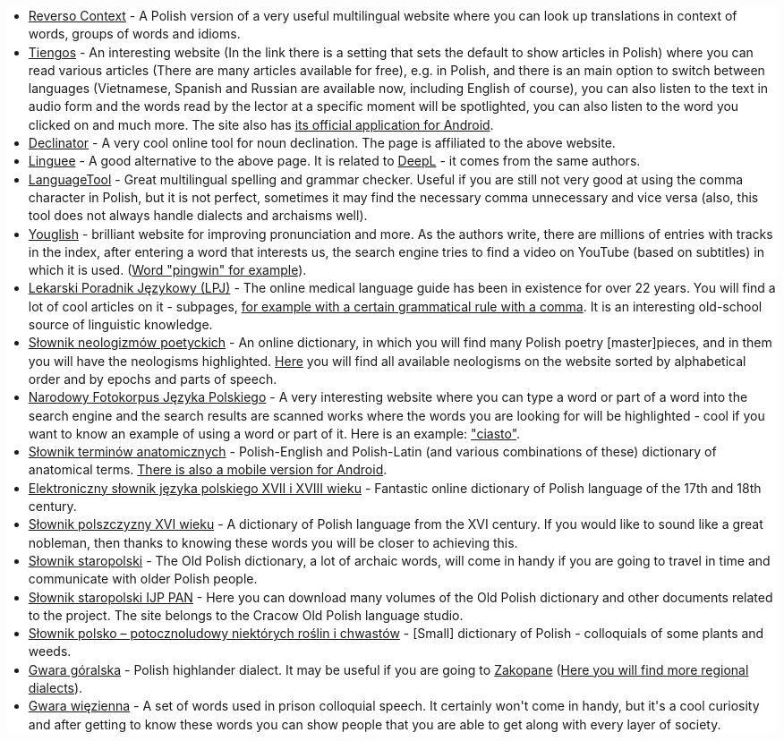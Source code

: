 - [Reverso Context]([https://context.reverso.net/t%C5%82umaczenie/](https://context.reverso.net/tłumaczenie/)) - A Polish version of a very useful multilingual website where you can look up translations in context of words, groups of words and idioms.
- [Tiengos](https://www.tiengos.com/articles?langs=pl) - An interesting website (In the link there is a setting that sets the default to show articles in Polish) where you can read various articles (There are many articles available for free), e.g. in Polish, and there is an main option to switch between languages (Vietnamese, Spanish and Russian are available now, including English of course), you can also listen to the text in audio form and the words read by the lector at a specific moment will be spotlighted, you can also listen to the word you clicked on and much more. The site also has [its official application for Android](https://play.google.com/store/apps/details?id=com.ga1.inwords).
- [Declinator](https://www.declinator.com) - A very cool online tool for noun declination. The page is affiliated to the above website.
- [Linguee](https://www.linguee.com) - A good alternative to the above page. It is related to [DeepL](https://www.deepl.com/translator) - it comes from the same authors.
- [LanguageTool](https://languagetool.org) - Great multilingual spelling and grammar checker. Useful if you are still not very good at using the comma character in Polish, but it is not perfect, sometimes it may find the necessary comma unnecessary and vice versa (also, this tool does not always handle dialects and archaisms well).
- [Youglish](https://youglish.com/polish) - brilliant website for improving pronunciation and more. As the authors write, there are millions of entries with tracks in the index, after entering a word that interests us, the search engine tries to find a video on YouTube (based on subtitles) in which it is used. ([Word "pingwin" for example]([https://youglish.com/pronounce/pingwin/polish?)).
- [Lekarski Poradnik Językowy (LPJ)](https://lpj.pl/) - The online medical language guide has been in existence for over 22 years. You will find a lot of cool articles on it - subpages, [for example with a certain grammatical rule with a comma](https://lpj.pl/index.php?op=31&id=2). It is an interesting old-school source of linguistic knowledge.
- [Słownik neologizmów poetyckich](http://www.slownikneologizmow.pl/) - An online dictionary, in which you will find many Polish poetry [master]pieces, and in them you will have the neologisms highlighted. [Here](http://www.slownikneologizmow.pl/index.php?option=com_content&view=article&id=35&Itemid=4) you will find all available neologisms on the website sorted by alphabetical order and by epochs and parts of speech. 
- [Narodowy Fotokorpus Języka Polskiego](http://www.nfjp.pl/) - A very interesting website where you can type a word or part of a word into the search engine and the search results are scanned works where the words you are looking for will be highlighted - cool if you want to know an example of using a word or part of it. Here is an example: ["ciasto"](http://www.nfjp.pl/search?q=ciasto).
- [Słownik terminów anatomicznych](http://anationary.pl/) - Polish-English and Polish-Latin (and various combinations of these) dictionary of anatomical terms. [There is also a mobile version for Android](https://play.google.com/store/apps/details?id=pl.anationary.previewer).
- [Elektroniczny słownik języka polskiego XVII i XVIII wieku](https://sxvii.pl/) - Fantastic online dictionary of Polish language of the 17th and 18th century. 
- [Słownik polszczyzny XVI wieku](https://spxvi.edu.pl) - A dictionary of Polish language from the XVI century. If you would like to sound like a great nobleman, then thanks to knowing these words you will be closer to achieving this.
- [Słownik staropolski](https://www.staropolska.pl/slownik) - The Old Polish dictionary, a lot of archaic words, will come in handy if you are going to travel in time and communicate with older Polish people.
- [Słownik staropolski IJP PAN](https://pjs.ijp.pan.pl/sstp.html) - Here you can download many volumes of the Old Polish dictionary and other documents related to the project. The site belongs to the Cracow Old Polish language studio.
- [Słownik polsko – potocznoludowy niektórych roślin i chwastów](http://wodr.poznan.pl/component/k2/item/4224-słownik-polsko-–-potocznoludowy-niektórych-roślin-i-chwastów) - [Small] dictionary of Polish - colloquials of some plants and weeds.
- [Gwara góralska](https://pl.wiktionary.org/wiki/Indeks:Polski_-_Gwara_g%C3%B3ralska) - Polish highlander dialect. It may be useful if you are going to [Zakopane](https://pl.wikipedia.org/wiki/Zakopane) ([Here you will find more regional dialects](https://pl.wiktionary.org/wiki/Kategoria:Polski_(dialects_and_guards))).
- [Gwara więzienna](https://pl.wiktionary.org/wiki/Indeks:Polski_-_Gwara_wi%C4%99zienna) - A set of words used in prison colloquial speech. It certainly won't come in handy, but it's a cool curiosity and after getting to know these words you can show people that you are able to get along with every layer of society.
